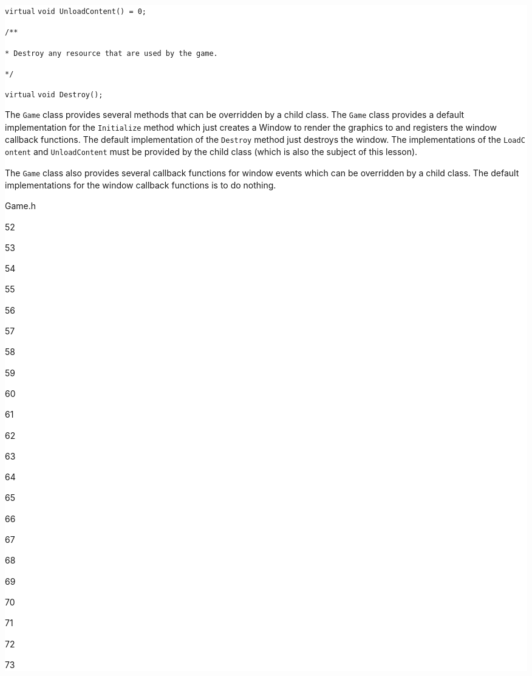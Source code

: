 `virtual` `void UnloadContent() = 0;`

`/**`

`* Destroy any resource that are used by the game.`

`*/`

`virtual` `void Destroy();`

The  `Game`  class provides several methods that can be overridden by a child class. The  `Game`  class provides a default implementation for the  `Initialize`  method which just creates a Window to render the graphics to and registers the window callback functions. The default implementation of the  `Destroy`  method just destroys the window. The implementations of the  `LoadContent`  and  `UnloadContent`  must be provided by the child class (which is also the subject of this lesson).

The  `Game`  class also provides several callback functions for window events which can be overridden by a child class. The default implementations for the window callback functions is to do nothing.

Game.h

52

53

54

55

56

57

58

59

60

61

62

63

64

65

66

67

68

69

70

71

72

73
